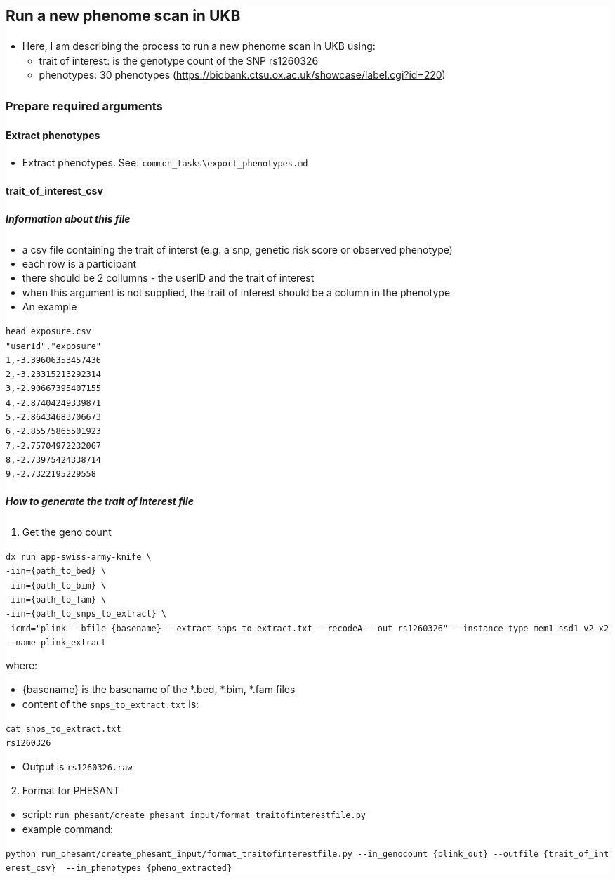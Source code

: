 ## Run a new phenome scan in UKB
- Here, I am describing the process to run a new phenome scan in UKB using: 
    - trait of interest: is the genotype count of the SNP rs1260326
    - phenotypes: 30 phenotypes (https://biobank.ctsu.ox.ac.uk/showcase/label.cgi?id=220)
### Prepare required arguments

#### Extract phenotypes
- Extract phenotypes. See: `common_tasks\export_phenotypes.md`

#### trait_of_interest_csv
##### Information about this file
- a csv file containing the trait of interst (e.g. a snp, genetic risk score or observed phenotype)
- each row is a participant
- there should be 2 collumns - the userID and the trait of interest
- when this argument is not supplied, the trait of interest should be a column in the phenotype
- An example 
```
head exposure.csv
"userId","exposure"
1,-3.39606353457436
2,-3.23315213292314
3,-2.90667395407155
4,-2.87404249339871
5,-2.86434683706673
6,-2.85575865501923
7,-2.75704972232067
8,-2.73975424338714
9,-2.7322195229558
```
##### How to generate the trait of interest file
1. Get the geno count
```
dx run app-swiss-army-knife \
-iin={path_to_bed} \
-iin={path_to_bim} \
-iin={path_to_fam} \
-iin={path_to_snps_to_extract} \
-icmd="plink --bfile {basename} --extract snps_to_extract.txt --recodeA --out rs1260326" --instance-type mem1_ssd1_v2_x2 --name plink_extract
```
where:
- {basename} is the basename of the *.bed, *.bim, *.fam files 
- content of the `snps_to_extract.txt` is:
```
cat snps_to_extract.txt
rs1260326
```

- Output is `rs1260326.raw`

2. Format for PHESANT
- script: `run_phesant/create_phesant_input/format_traitofinterestfile.py`
- example command:
```
python run_phesant/create_phesant_input/format_traitofinterestfile.py --in_genocount {plink_out} --outfile {trait_of_interest_csv}  --in_phenotypes {pheno_extracted}
```
